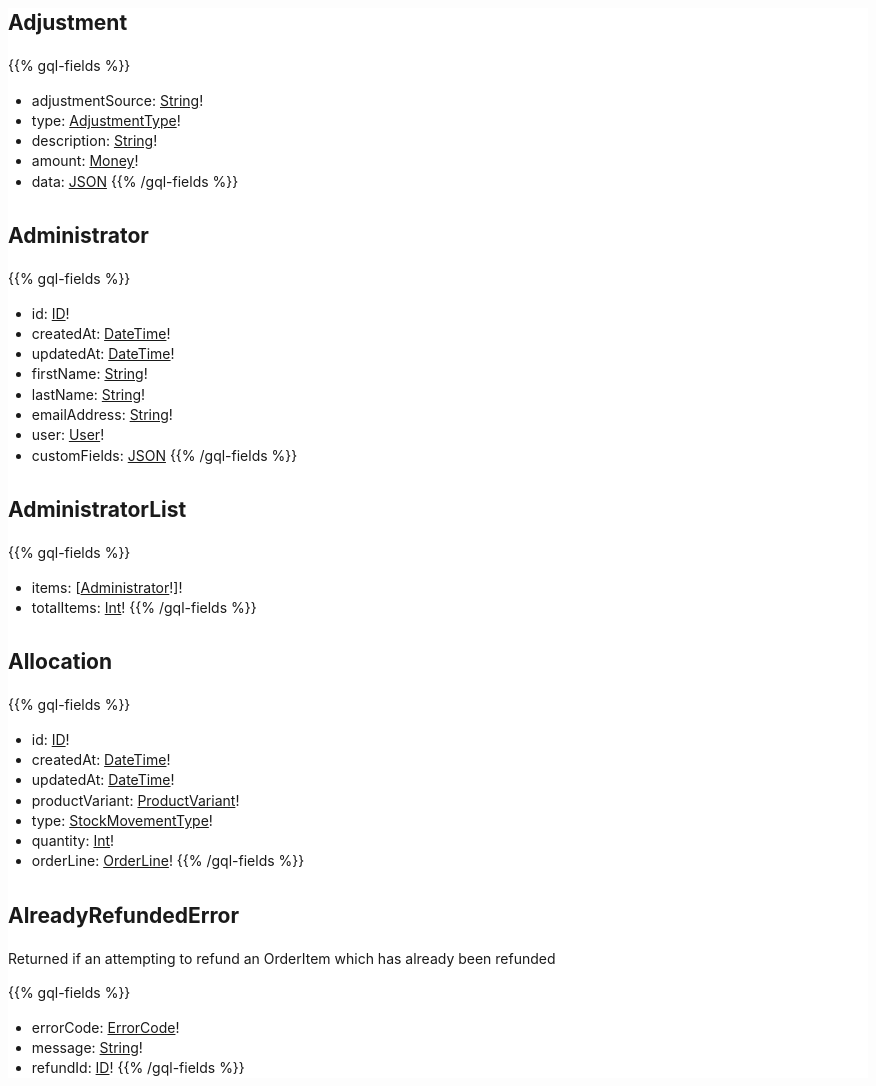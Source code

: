 
## Adjustment

{{% gql-fields %}}
 * adjustmentSource: [String](/graphql-api/admin/object-types#string)!
 * type: [AdjustmentType](/graphql-api/admin/enums#adjustmenttype)!
 * description: [String](/graphql-api/admin/object-types#string)!
 * amount: [Money](/graphql-api/admin/object-types#money)!
 * data: [JSON](/graphql-api/admin/object-types#json)
{{% /gql-fields %}}


## Administrator

{{% gql-fields %}}
 * id: [ID](/graphql-api/admin/object-types#id)!
 * createdAt: [DateTime](/graphql-api/admin/object-types#datetime)!
 * updatedAt: [DateTime](/graphql-api/admin/object-types#datetime)!
 * firstName: [String](/graphql-api/admin/object-types#string)!
 * lastName: [String](/graphql-api/admin/object-types#string)!
 * emailAddress: [String](/graphql-api/admin/object-types#string)!
 * user: [User](/graphql-api/admin/object-types#user)!
 * customFields: [JSON](/graphql-api/admin/object-types#json)
{{% /gql-fields %}}


## AdministratorList

{{% gql-fields %}}
 * items: [[Administrator](/graphql-api/admin/object-types#administrator)!]!
 * totalItems: [Int](/graphql-api/admin/object-types#int)!
{{% /gql-fields %}}


## Allocation

{{% gql-fields %}}
 * id: [ID](/graphql-api/admin/object-types#id)!
 * createdAt: [DateTime](/graphql-api/admin/object-types#datetime)!
 * updatedAt: [DateTime](/graphql-api/admin/object-types#datetime)!
 * productVariant: [ProductVariant](/graphql-api/admin/object-types#productvariant)!
 * type: [StockMovementType](/graphql-api/admin/enums#stockmovementtype)!
 * quantity: [Int](/graphql-api/admin/object-types#int)!
 * orderLine: [OrderLine](/graphql-api/admin/object-types#orderline)!
{{% /gql-fields %}}


## AlreadyRefundedError

Returned if an attempting to refund an OrderItem which has already been refunded

{{% gql-fields %}}
 * errorCode: [ErrorCode](/graphql-api/admin/enums#errorcode)!
 * message: [String](/graphql-api/admin/object-types#string)!
 * refundId: [ID](/graphql-api/admin/object-types#id)!
{{% /gql-fields %}}
